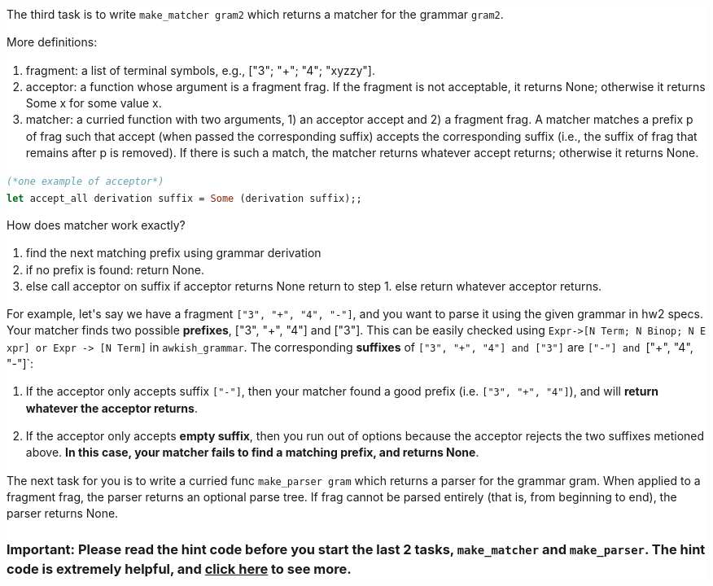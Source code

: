 The third task is to write `make_matcher gram2` which returns a matcher for the grammar `gram2`.

More definitions:

1. fragment: a list of terminal symbols, e.g., ["3"; "+"; "4"; "xyzzy"].
2. acceptor: a function whose argument is a fragment frag. If the fragment is not acceptable, it returns None; otherwise it returns Some x for some value x.
3. matcher: a curried function with two arguments, 1) an acceptor accept and 2) a fragment frag. A matcher matches a prefix p of frag such that accept (when passed the corresponding suffix) accepts the corresponding suffix (i.e., the suffix of frag that remains after p is removed). If there is such a match, the matcher returns whatever accept returns; otherwise it returns None.

```ocaml
(*one example of acceptor*)
let accept_all derivation suffix = Some (derivation suffix);;
```

How does matcher work exactly?

1. find the next matching prefix using grammar derivation
2. if no prefix is found:
      return None.
3. else
      call acceptor on suffix
      if acceptor returns None
      	 return to step 1.
      else
	 return whatever acceptor returns.


For example, let's say we have a fragment `["3", "+", "4", "-"]`, and you want to parse it using the given grammar in hw2 specs. Your matcher finds two possible **prefixes**, ["3", "+", "4"] and ["3"]. This can be easily checked using `Expr->[N Term; N Binop; N Expr] or Expr -> [N Term]` in `awkish_grammar`. The corresponding **suffixes** of `["3", "+", "4"] and ["3"]` are `["-"] and `["+", "4", "-"]`: 
 
1) If the acceptor only accepts suffix `["-"]`, then your matcher found a good prefix (i.e. `["3", "+", "4"]`), and will **return whatever the acceptor returns**. 
 
2) If the acceptor only accepts **empty suffix**, then you run out of options because the acceptor rejects the two suffixes metioned above. **In this case, your matcher fails to find a matching prefix, and returns None**.

The next task for you is to write a curried func `make_parser gram` which returns a parser for the grammar gram. When applied to a fragment frag, the parser returns an optional parse tree. If frag cannot be parsed entirely (that is, from beginning to end), the parser returns None.

### Important: Please read the hint code before you start the last 2 tasks, `make_matcher` and `make_parser`. The hint code is extremely helpful, and [click here](http://web.cs.ucla.edu/classes/spring19/cs131/hw/hw2-2006-4.html) to see more. 